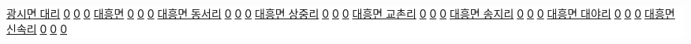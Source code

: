 
  <tr class="item">
    <td><a href="충청남도예산군광시면대리">광시면 대리</a></td>
    <td><a href="충청남도예산군광시면대리">0</a></td>
    <td><a href="충청남도예산군광시면대리">0</a></td>
    <td><a href="충청남도예산군광시면대리">0</a></td>
  </tr>
    

  <tr class="item">
    <td><a href="충청남도예산군대흥면">대흥면</a></td>
    <td><a href="충청남도예산군대흥면">0</a></td>
    <td><a href="충청남도예산군대흥면">0</a></td>
    <td><a href="충청남도예산군대흥면">0</a></td>
  </tr>
    

  <tr class="item">
    <td><a href="충청남도예산군대흥면동서리">대흥면 동서리</a></td>
    <td><a href="충청남도예산군대흥면동서리">0</a></td>
    <td><a href="충청남도예산군대흥면동서리">0</a></td>
    <td><a href="충청남도예산군대흥면동서리">0</a></td>
  </tr>
    

  <tr class="item">
    <td><a href="충청남도예산군대흥면상중리">대흥면 상중리</a></td>
    <td><a href="충청남도예산군대흥면상중리">0</a></td>
    <td><a href="충청남도예산군대흥면상중리">0</a></td>
    <td><a href="충청남도예산군대흥면상중리">0</a></td>
  </tr>
    

  <tr class="item">
    <td><a href="충청남도예산군대흥면교촌리">대흥면 교촌리</a></td>
    <td><a href="충청남도예산군대흥면교촌리">0</a></td>
    <td><a href="충청남도예산군대흥면교촌리">0</a></td>
    <td><a href="충청남도예산군대흥면교촌리">0</a></td>
  </tr>
    

  <tr class="item">
    <td><a href="충청남도예산군대흥면송지리">대흥면 송지리</a></td>
    <td><a href="충청남도예산군대흥면송지리">0</a></td>
    <td><a href="충청남도예산군대흥면송지리">0</a></td>
    <td><a href="충청남도예산군대흥면송지리">0</a></td>
  </tr>
    

  <tr class="item">
    <td><a href="충청남도예산군대흥면대야리">대흥면 대야리</a></td>
    <td><a href="충청남도예산군대흥면대야리">0</a></td>
    <td><a href="충청남도예산군대흥면대야리">0</a></td>
    <td><a href="충청남도예산군대흥면대야리">0</a></td>
  </tr>
    

  <tr class="item">
    <td><a href="충청남도예산군대흥면신속리">대흥면 신속리</a></td>
    <td><a href="충청남도예산군대흥면신속리">0</a></td>
    <td><a href="충청남도예산군대흥면신속리">0</a></td>
    <td><a href="충청남도예산군대흥면신속리">0</a></td>
  </tr>
    